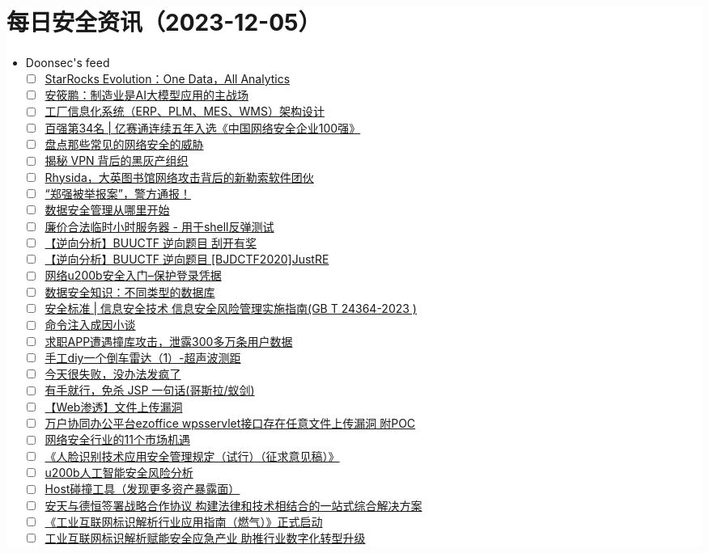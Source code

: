 # 每日安全资讯（2023-12-05）

- Doonsec's feed
  - [ ] [StarRocks Evolution：One Data，All Analytics](https://mp.weixin.qq.com/s?__biz=MzI1NzYwNTMzNw==&mid=2247519440&idx=2&sn=5ca005c93bf07bc0480439ba7f3f066b)
  - [ ] [安筱鹏：制造业是AI大模型应用的主战场](https://mp.weixin.qq.com/s?__biz=MzI1NzYwNTMzNw==&mid=2247519440&idx=1&sn=c927d2faf5bb3f3e15d4932e642eca35)
  - [ ] [工厂信息化系统（ERP、PLM、MES、WMS）架构设计](https://mp.weixin.qq.com/s?__biz=MzkyMDE5ODYwMw==&mid=2247519549&idx=1&sn=cdab53409adb4d7e79e0f6b856e72ce1)
  - [ ] [百强第34名 | 亿赛通连续五年入选《中国网络安全企业100强》](https://mp.weixin.qq.com/s?__biz=MzA5MjE0OTQzMw==&mid=2666305919&idx=1&sn=e4b22481650252683b1f24b2d46d6cc3)
  - [ ] [盘点那些常见的网络安全的威胁](https://mp.weixin.qq.com/s?__biz=Mzg4NDc0Njk1MQ==&mid=2247486176&idx=1&sn=d71fb64e50c0045b7b1c45483c1f4f53)
  - [ ] [揭秘 VPN 背后的黑灰产组织](https://mp.weixin.qq.com/s?__biz=MzAwMDQwNTE5MA==&mid=2650247181&idx=1&sn=6c72e8936a0fc68c96643d3063fef97a)
  - [ ] [Rhysida，大英图书馆网络攻击背后的新勒索软件团伙](https://mp.weixin.qq.com/s?__biz=MzA5MzU5MzQzMA==&mid=2652103384&idx=3&sn=2fd5e418fec3defe7541eeba3b4cee65)
  - [ ] [“郑强被举报案”，警方通报！](https://mp.weixin.qq.com/s?__biz=MzA5MzU5MzQzMA==&mid=2652103384&idx=2&sn=15c1bc8be62ed7b432e98ae1c502398a)
  - [ ] [数据安全管理从哪里开始](https://mp.weixin.qq.com/s?__biz=MzA5MzU5MzQzMA==&mid=2652103384&idx=1&sn=391073e6109ff105f02be9029e01c697)
  - [ ] [廉价合法临时小时服务器 - 用于shell反弹测试](https://mp.weixin.qq.com/s?__biz=MzU5Mjk3MDA5Ng==&mid=2247485738&idx=1&sn=130af6a31218266a9a758e5078c5378f)
  - [ ] [【逆向分析】BUUCTF 逆向题目 刮开有奖](https://mp.weixin.qq.com/s?__biz=MzU1Mjk3MDY1OA==&mid=2247508409&idx=2&sn=9b1068b03195e20a35879f5ae47b4035)
  - [ ] [【逆向分析】BUUCTF 逆向题目 [BJDCTF2020]JustRE](https://mp.weixin.qq.com/s?__biz=MzU1Mjk3MDY1OA==&mid=2247508409&idx=1&sn=91cc00e1dc80ad67b64dbc2379951c86)
  - [ ] [网络u200b安全入门–保护登录凭据](https://mp.weixin.qq.com/s?__biz=Mzg2NjY2MTI3Mg==&mid=2247493299&idx=2&sn=6718bd4fa57482b8d9bf5f9d1e462d3a)
  - [ ] [数据安全知识：不同类型的数据库](https://mp.weixin.qq.com/s?__biz=Mzg2NjY2MTI3Mg==&mid=2247493299&idx=1&sn=f19d54170468aa5457dd2e8e30e02166)
  - [ ] [安全标准 | 信息安全技术 信息安全风险管理实施指南(GB T 24364-2023 )](https://mp.weixin.qq.com/s?__biz=MzA3MTM0NTQzNA==&mid=2455767926&idx=1&sn=411cf66ceac9a1d0d2e27a91e3657c3d)
  - [ ] [命令注入成因小谈](https://mp.weixin.qq.com/s?__biz=MzU2NDY2OTU4Nw==&mid=2247511011&idx=1&sn=135bb758af86e026e6bbe109d98fcdb6)
  - [ ] [求职APP遭遇撞库攻击，泄露300多万条用户数据](https://mp.weixin.qq.com/s?__biz=MzkxMDYwNDI0MA==&mid=2247483927&idx=1&sn=ffa0fb74606a1237662df8e77e6931e1)
  - [ ] [手工diy一个倒车雷达（1）-超声波测距](https://mp.weixin.qq.com/s?__biz=MzkyOTMxNDM3Ng==&mid=2247488134&idx=1&sn=ff99d1eef265d62853f9d3fcd060594b)
  - [ ] [今天很失败，没办法发疯了](https://mp.weixin.qq.com/s?__biz=MzkwODI1ODgzOA==&mid=2247501578&idx=2&sn=219ec1928961894900ac2ad76ba473d3)
  - [ ] [有手就行，免杀 JSP 一句话(哥斯拉/蚁剑)](https://mp.weixin.qq.com/s?__biz=MzkwODI1ODgzOA==&mid=2247501578&idx=1&sn=f1fec75dcf6801f7411f4086766d0b0f)
  - [ ] [【Web渗透】文件上传漏洞](https://mp.weixin.qq.com/s?__biz=MzkzNDU5OTg3Mw==&mid=2247484588&idx=1&sn=b75057dbcae1ac4a4443381c5efdd0bc)
  - [ ] [万户协同办公平台ezoffice wpsservlet接口存在任意文件上传漏洞 附POC](https://mp.weixin.qq.com/s?__biz=MzIxMjEzMDkyMA==&mid=2247484728&idx=1&sn=856c915c6857c9c2737293a1ec3ced9d)
  - [ ] [网络安全行业的11个市场机遇](https://mp.weixin.qq.com/s?__biz=MzI3NzM5NDA0NA==&mid=2247485127&idx=1&sn=8360f313cf495567774624d64718e780)
  - [ ] [《人脸识别技术应用安全管理规定（试行）（征求意见稿）》](https://mp.weixin.qq.com/s?__biz=MzI3MDY0Nzg1Nw==&mid=2247488607&idx=2&sn=21b1ca808a323ac7807be9f92b1885fb)
  - [ ] [u200b人工智能安全风险分析](https://mp.weixin.qq.com/s?__biz=MzI3MDY0Nzg1Nw==&mid=2247488607&idx=1&sn=328901dbdca24b2077aad4e7d0ef4ce7)
  - [ ] [Host碰撞工具（发现更多资产暴露面）](https://mp.weixin.qq.com/s?__biz=Mzg5NzUyNTI1Nw==&mid=2247487361&idx=1&sn=f1300a437cb7b2e6d2eba88a8debd2d7)
  - [ ] [安天与德恒签署战略合作协议  构建法律和技术相结合的一站式综合解决方案](https://mp.weixin.qq.com/s?__biz=MjM5MTA3Nzk4MQ==&mid=2650202813&idx=1&sn=e8ba429d258f0fc4a147c1804eca6f12)
  - [ ] [《工业互联网标识解析行业应用指南（燃气）》正式启动](https://mp.weixin.qq.com/s?__biz=MzU1OTUxNTI1NA==&mid=2247556353&idx=2&sn=df02f6d15c94dbaf6189efef754e7810)
  - [ ] [工业互联网标识解析赋能安全应急产业 助推行业数字化转型升级](https://mp.weixin.qq.com/s?__biz=MzU1OTUxNTI1NA==&mid=2247556353&idx=1&sn=80f5bf6e44903ab90756d4dfefdb34da)